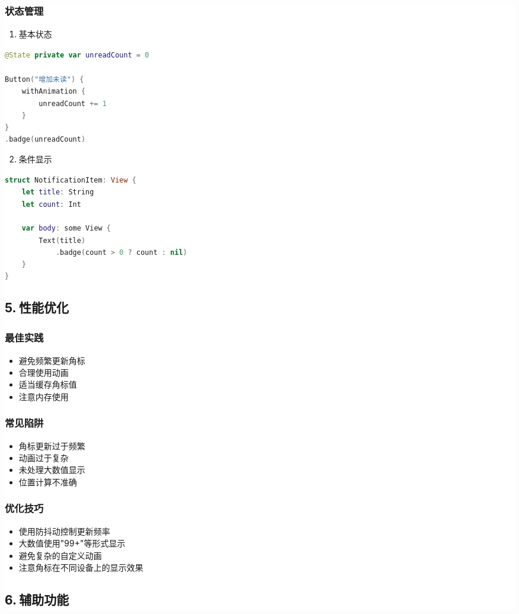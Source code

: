 ### 状态管理

1. 基本状态

```swift
@State private var unreadCount = 0

Button("增加未读") {
    withAnimation {
        unreadCount += 1
    }
}
.badge(unreadCount)
```

2. 条件显示

```swift
struct NotificationItem: View {
    let title: String
    let count: Int

    var body: some View {
        Text(title)
            .badge(count > 0 ? count : nil)
    }
}
```

## 5. 性能优化

### 最佳实践

- 避免频繁更新角标
- 合理使用动画
- 适当缓存角标值
- 注意内存使用

### 常见陷阱

- 角标更新过于频繁
- 动画过于复杂
- 未处理大数值显示
- 位置计算不准确

### 优化技巧

- 使用防抖动控制更新频率
- 大数值使用"99+"等形式显示
- 避免复杂的自定义动画
- 注意角标在不同设备上的显示效果

## 6. 辅助功能
